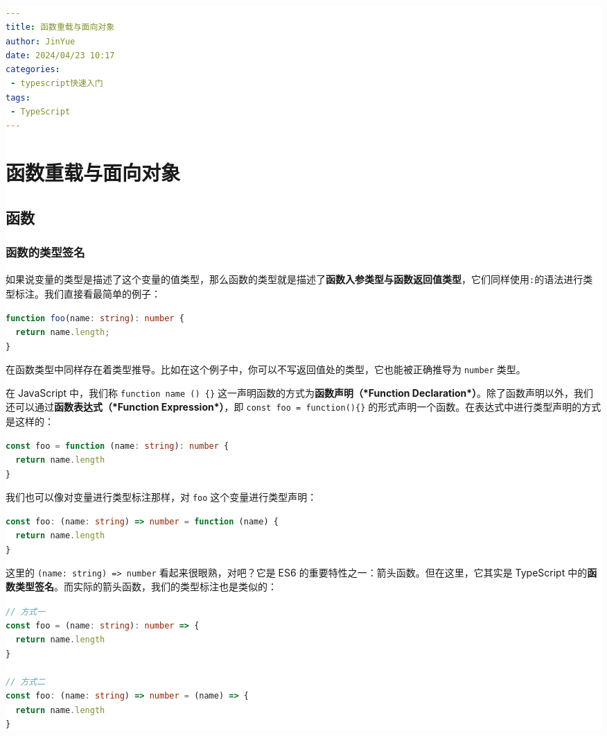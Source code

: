 ```yaml
---
title: 函数重载与面向对象
author: JinYue
date: 2024/04/23 10:17
categories:
 - typescript快速入门
tags:
 - TypeScript
---
```


# 函数重载与面向对象

## 函数

### 函数的类型签名

如果说变量的类型是描述了这个变量的值类型，那么函数的类型就是描述了**函数入参类型与函数返回值类型**，它们同样使用`:`的语法进行类型标注。我们直接看最简单的例子：

```typescript
function foo(name: string): number {
  return name.length;
}
```

在函数类型中同样存在着类型推导。比如在这个例子中，你可以不写返回值处的类型，它也能被正确推导为 `number` 类型。

在 JavaScript 中，我们称 `function name () {}` 这一声明函数的方式为**函数声明（\*Function Declaration\*）**。除了函数声明以外，我们还可以通过**函数表达式（\*Function Expression\*）**，即 `const foo = function(){}` 的形式声明一个函数。在表达式中进行类型声明的方式是这样的：

```typescript
const foo = function (name: string): number {
  return name.length
}
```

我们也可以像对变量进行类型标注那样，对 `foo` 这个变量进行类型声明：

```typescript
const foo: (name: string) => number = function (name) {
  return name.length
}
```

这里的 `(name: string) => number` 看起来很眼熟，对吧？它是 ES6 的重要特性之一：箭头函数。但在这里，它其实是 TypeScript 中的**函数类型签名**。而实际的箭头函数，我们的类型标注也是类似的：

```typescript
// 方式一
const foo = (name: string): number => {
  return name.length
}

// 方式二
const foo: (name: string) => number = (name) => {
  return name.length
}
```
